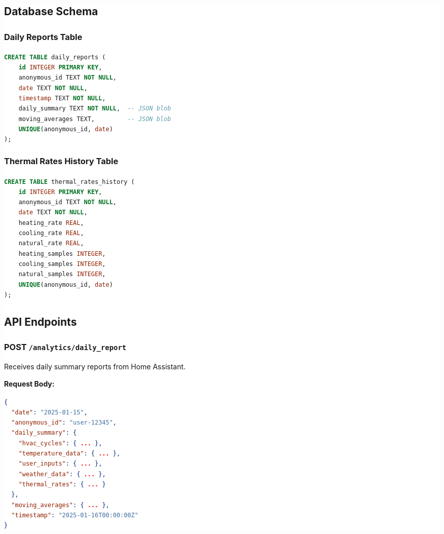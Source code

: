 ## Database Schema

### Daily Reports Table
```sql
CREATE TABLE daily_reports (
    id INTEGER PRIMARY KEY,
    anonymous_id TEXT NOT NULL,
    date TEXT NOT NULL,
    timestamp TEXT NOT NULL,
    daily_summary TEXT NOT NULL,  -- JSON blob
    moving_averages TEXT,         -- JSON blob
    UNIQUE(anonymous_id, date)
);
```

### Thermal Rates History Table
```sql
CREATE TABLE thermal_rates_history (
    id INTEGER PRIMARY KEY,
    anonymous_id TEXT NOT NULL,
    date TEXT NOT NULL,
    heating_rate REAL,
    cooling_rate REAL,
    natural_rate REAL,
    heating_samples INTEGER,
    cooling_samples INTEGER,
    natural_samples INTEGER,
    UNIQUE(anonymous_id, date)
);
```

## API Endpoints

### POST `/analytics/daily_report`
Receives daily summary reports from Home Assistant.

**Request Body:**
```json
{
  "date": "2025-01-15",
  "anonymous_id": "user-12345",
  "daily_summary": {
    "hvac_cycles": { ... },
    "temperature_data": { ... },
    "user_inputs": { ... },
    "weather_data": { ... },
    "thermal_rates": { ... }
  },
  "moving_averages": { ... },
  "timestamp": "2025-01-16T00:00:00Z"
}
```
